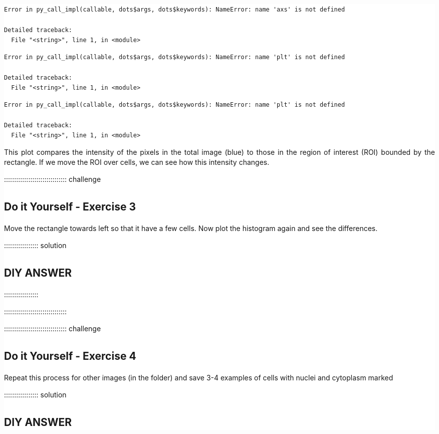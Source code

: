 ```{.error}
Error in py_call_impl(callable, dots$args, dots$keywords): NameError: name 'axs' is not defined

Detailed traceback:
  File "<string>", line 1, in <module>
```

```{.error}
Error in py_call_impl(callable, dots$args, dots$keywords): NameError: name 'plt' is not defined

Detailed traceback:
  File "<string>", line 1, in <module>
```

```{.error}
Error in py_call_impl(callable, dots$args, dots$keywords): NameError: name 'plt' is not defined

Detailed traceback:
  File "<string>", line 1, in <module>
```

<p style='text-align: justify;'>
This plot compares the intensity of the pixels in the total image (blue) to those in the region of interest (ROI) bounded by the rectangle. If we move the ROI over cells, we can see how this intensity changes.
</p>

::::::::::::::::::::::::::::::: challenge 

## Do it Yourself - Exercise 3

Move the rectangle towards left so that it have a few cells. Now plot the histogram again and see the differences.
	
::::::::::::::::: solution
	
## DIY ANSWER


:::::::::::::::::

::::::::::::::::::::::::::::::: 


::::::::::::::::::::::::::::::: challenge 

## Do it Yourself - Exercise 4

Repeat this process for other images (in the folder) and save 3-4 examples of cells with nuclei and cytoplasm marked

	
::::::::::::::::: solution
	
## DIY ANSWER
